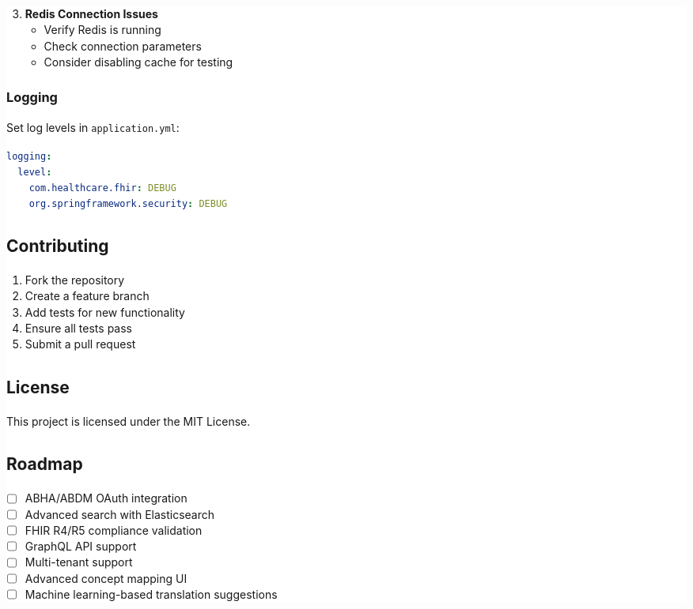3. **Redis Connection Issues**
    - Verify Redis is running
    - Check connection parameters
    - Consider disabling cache for testing

### Logging
Set log levels in `application.yml`:
```yaml
logging:
  level:
    com.healthcare.fhir: DEBUG
    org.springframework.security: DEBUG
```

## Contributing

1. Fork the repository
2. Create a feature branch
3. Add tests for new functionality
4. Ensure all tests pass
5. Submit a pull request

## License

This project is licensed under the MIT License.

## Roadmap

- [ ] ABHA/ABDM OAuth integration
- [ ] Advanced search with Elasticsearch
- [ ] FHIR R4/R5 compliance validation
- [ ] GraphQL API support
- [ ] Multi-tenant support
- [ ] Advanced concept mapping UI
- [ ] Machine learning-based translation suggestions